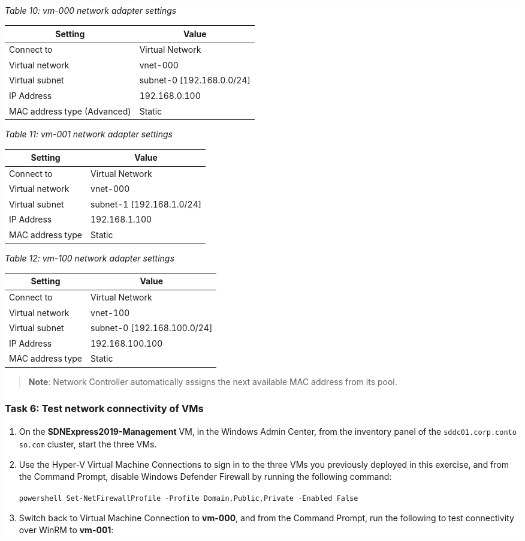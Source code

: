    *Table 10: vm-000 network adapter settings*

   |Setting|Value|
   |---|---|
   |Connect to|Virtual Network|
   |Virtual network|vnet-000|
   |Virtual subnet|subnet-0 [192.168.0.0/24]|
   |IP Address|192.168.0.100|
   |MAC address type (Advanced)|Static|

   *Table 11: vm-001 network adapter settings*

   |Setting|Value|
   |---|---|
   |Connect to|Virtual Network|
   |Virtual network|vnet-000|
   |Virtual subnet|subnet-1 [192.168.1.0/24]|
   |IP Address|192.168.1.100|
   |MAC address type|Static|

   *Table 12: vm-100 network adapter settings*

   |Setting|Value|
   |---|---|
   |Connect to|Virtual Network|
   |Virtual network|vnet-100|
   |Virtual subnet|subnet-0 [192.168.100.0/24]|
   |IP Address|192.168.100.100|
   |MAC address type|Static|

   > **Note**: Network Controller automatically assigns the next available MAC address from its pool.

### Task 6: Test network connectivity of VMs

1. On the **SDNExpress2019-Management** VM, in the Windows Admin Center, from the  inventory panel of the `sddc01.corp.contoso.com` cluster, start the three VMs.

1. Use the Hyper-V Virtual Machine Connections to sign in to the three VMs you previously deployed in this exercise, and from the Command Prompt, disable Windows Defender Firewall by running the following command:

   ```powershell
   powershell Set-NetFirewallProfile -Profile Domain,Public,Private -Enabled False
   ```

1. Switch back to Virtual Machine Connection to **vm-000**, and from the Command Prompt, run the following to test connectivity over WinRM to **vm-001**:
